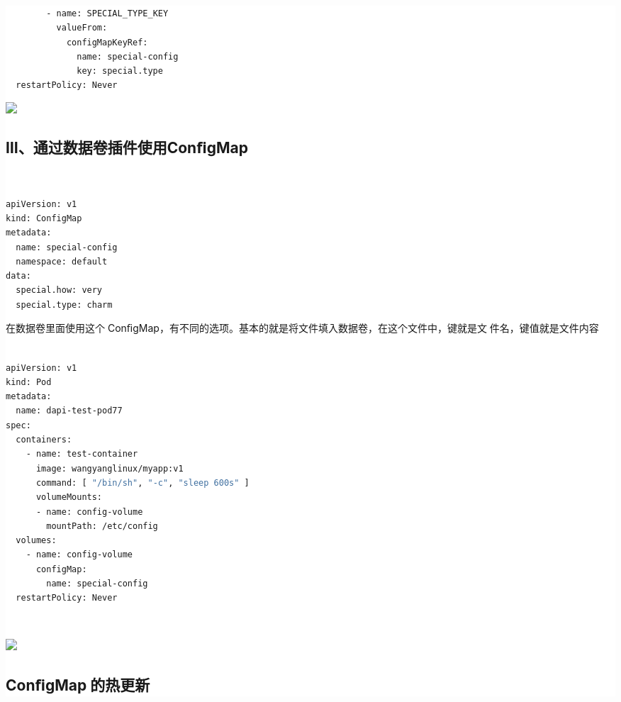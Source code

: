 ```bash
        - name: SPECIAL_TYPE_KEY
          valueFrom:
            configMapKeyRef:
              name: special-config
              key: special.type
  restartPolicy: Never
```

![](http://image.ownit.top/csdn/2020020816124782.png)

## Ⅲ、通过数据卷插件使用ConﬁgMap 

 

```bash
apiVersion: v1
kind: ConfigMap
metadata:
  name: special-config
  namespace: default
data:
  special.how: very
  special.type: charm
```

在数据卷里面使用这个 ConﬁgMap，有不同的选项。基本的就是将文件填入数据卷，在这个文件中，键就是文 件名，键值就是文件内容  
 

```bash
apiVersion: v1
kind: Pod
metadata:
  name: dapi-test-pod77
spec:
  containers:
    - name: test-container
      image: wangyanglinux/myapp:v1
      command: [ "/bin/sh", "-c", "sleep 600s" ]
      volumeMounts:
      - name: config-volume
        mountPath: /etc/config
  volumes:
    - name: config-volume
      configMap:
        name: special-config
  restartPolicy: Never
```

 

![](http://image.ownit.top/csdn/20200208162005716.png)

## ConﬁgMap 的热更新 

